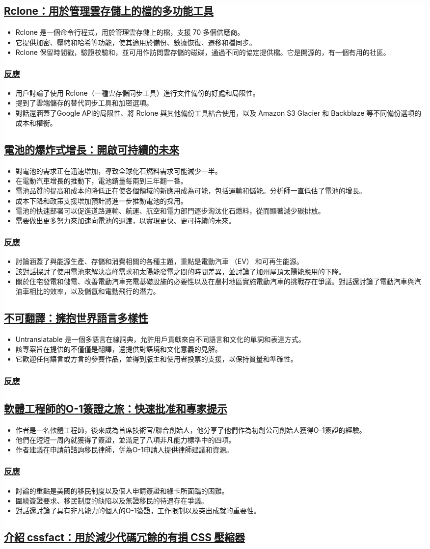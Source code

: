 ## [Rclone：用於管理雲存儲上的檔的多功能工具](https://rclone.org/)

- Rclone 是一個命令行程式，用於管理雲存儲上的檔，支援 70 多個供應商。
- 它提供加密、壓縮和哈希等功能，使其適用於備份、數據恢復、遷移和檔同步。
- Rclone 保留時間戳，驗證校驗和，並可用作訪問雲存儲的磁碟，通過不同的協定提供檔。它是開源的，有一個有用的社區。

### [反應](https://news.ycombinator.com/item?id=39151937)

- 用戶討論了使用 Rclone（一種雲存儲同步工具）進行文件備份的好處和局限性。
- 提到了雲端儲存的替代同步工具和加密選項。
- 對話還涵蓋了Google API的局限性、將 Rclone 與其他備份工具結合使用，以及 Amazon S3 Glacier 和 Backblaze 等不同備份選項的成本和權衡。

## [電池的爆炸式增長：開啟可持續的未來](https://rmi.org/the-rise-of-batteries-in-six-charts-and-not-too-many-numbers/)

- 對電池的需求正在迅速增加，導致全球化石燃料需求可能減少一半。
- 在電動汽車增長的推動下，電池銷量每兩到三年翻一番。
- 電池品質的提高和成本的降低正在使各個領域的新應用成為可能，包括運輸和儲能。分析師一直低估了電池的增長。
- 成本下降和政策支援增加預計將進一步推動電池的採用。
- 電池的快速部署可以促進道路運輸、航運、航空和電力部門逐步淘汰化石燃料，從而顯著減少碳排放。
- 需要做出更多努力來加速向電池的過渡，以實現更快、更可持續的未來。

### [反應](https://news.ycombinator.com/item?id=39144978)

- 討論涵蓋了與能源生產、存儲和消費相關的各種主題，重點是電動汽車 （EV） 和可再生能源。
- 該對話探討了使用電池來解決高峰需求和太陽能發電之間的時間差異，並討論了加州屋頂太陽能應用的下降。
- 關於住宅發電和儲電、改善電動汽車充電基礎設施的必要性以及在農村地區實施電動汽車的挑戰存在爭議。對話還討論了電動汽車與汽油車相比的效率，以及儲氫和電動飛行的潛力。

## [不可翻譯：擁抱世界語言多樣性](https://untranslatable.co/)

- Untranslatable 是一個多語言在線詞典，允許用戶貢獻來自不同語言和文化的單詞和表達方式。
- 該專案旨在提供的不僅僅是翻譯，還提供對語境和文化意義的見解。
- 它歡迎任何語言或方言的參賽作品，並得到版主和使用者投票的支援，以保持質量和準確性。

### [反應](https://news.ycombinator.com/item?id=39144710)

## [軟體工程師的O-1簽證之旅：快速批准和專家提示](https://blog.awais.io/o1-visa/)

- 作者是一名軟體工程師，後來成為首席技術官/聯合創始人，他分享了他們作為初創公司創始人獲得O-1簽證的經驗。
- 他們在短短一周內就獲得了簽證，並滿足了八項非凡能力標準中的四項。
- 作者建議在申請前諮詢移民律師，併為O-1申請人提供律師建議和資源。

### [反應](https://news.ycombinator.com/item?id=39143958)

- 討論的重點是美國的移民制度以及個人申請簽證和綠卡所面臨的困難。
- 圍繞簽證要求、移民制度的缺陷以及無證移民的待遇存在爭議。
- 對話還討論了具有非凡能力的個人的O-1簽證，工作限制以及突出成就的重要性。

## [介紹 cssfact：用於減少代碼冗餘的有損 CSS 壓縮器](https://blog.danieljanus.pl/2024/01/26/lossy-css-compression/)
